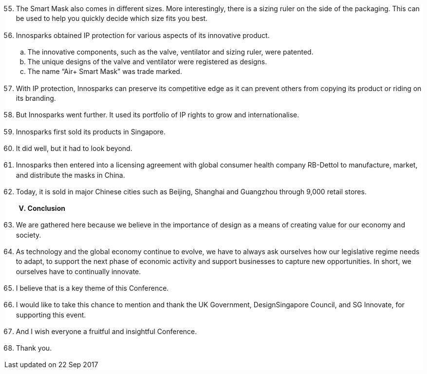  


55. The Smart Mask also comes in different sizes. More interestingly, there is a sizing ruler on the side of the packaging. This can be used to help you quickly decide which size fits you best.


56. Innosparks obtained IP protection for various aspects of its innovative product.
    <ol style="list-style-type: lower-alpha">
    <li>The innovative components, such as the valve, ventilator and sizing ruler, were patented.</li>
    <li> The unique designs of the valve and ventilator were registered as designs.</li>
    <li>The name “Air+ Smart Mask” was trade marked.</li>
    </ol>





57. With IP protection, Innosparks can preserve its competitive edge as it can prevent others from copying its product or riding on its branding.

 


58. But Innosparks went further. It used its portfolio of IP rights to grow and internationalise.



59. Innosparks first sold its products in Singapore.

 

60. It did well, but it had to look beyond.

 


61. Innosparks then entered into a licensing agreement with global consumer health company RB-Dettol to manufacture, market, and distribute the masks in China.

 

62. Today, it is sold in major Chinese cities such as Beijing, Shanghai and Guangzhou through 9,000 retail stores.
    <ol start="5" style="list-style-type: upper-roman; font-weight:bold;">
    <li>Conclusion</li>
    </ol>



63. We are gathered here because we believe in the importance of design as a means of creating value for our economy and society.

 


64. As technology and the global economy continue to evolve, we have to always ask ourselves how our legislative regime needs to adapt, to support the next phase of economic activity and support businesses to capture new opportunities. In short, we ourselves have to continually innovate.

 


65. I believe that is a key theme of this Conference.

 


66. I would like to take this chance to mention and thank the UK Government, DesignSingapore Council, and SG Innovate, for supporting this event.

 


67. And I wish everyone a fruitful and insightful Conference.

 


68. Thank you.


<p class="right-side-updated">Last updated on 22 Sep 2017</p>
